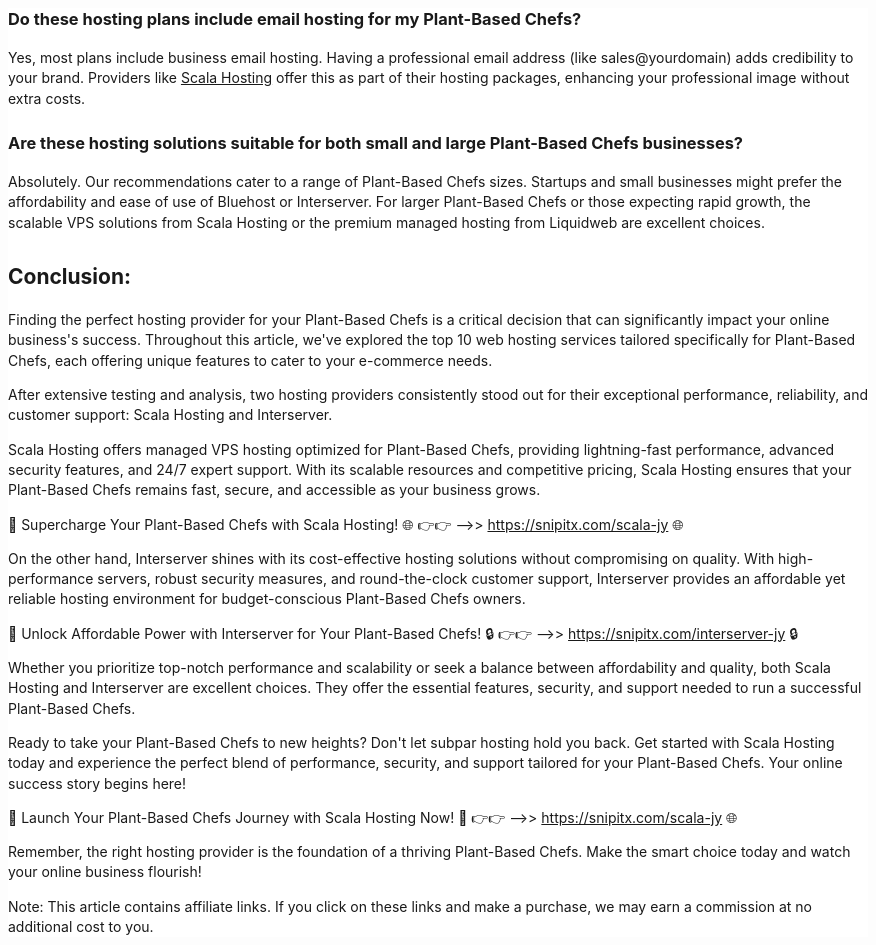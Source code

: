 ### Do these hosting plans include email hosting for my Plant-Based Chefs? 
Yes, most plans include business email hosting. Having a professional email address (like sales@yourdomain) adds credibility to your brand. Providers like [Scala Hosting](https://snipitx.com/scala-jy) offer this as part of their hosting packages, enhancing your professional image without extra costs.

### Are these hosting solutions suitable for both small and large Plant-Based Chefs businesses? 
Absolutely. Our recommendations cater to a range of Plant-Based Chefs sizes. Startups and small businesses might prefer the affordability and ease of use of Bluehost or Interserver. For larger Plant-Based Chefs or those expecting rapid growth, the scalable VPS solutions from Scala Hosting or the premium managed hosting from Liquidweb are excellent choices.

## Conclusion:

Finding the perfect hosting provider for your Plant-Based Chefs is a critical decision that can significantly impact your online business's success. Throughout this article, we've explored the top 10 web hosting services tailored specifically for Plant-Based Chefs, each offering unique features to cater to your e-commerce needs.

After extensive testing and analysis, two hosting providers consistently stood out for their exceptional performance, reliability, and customer support: Scala Hosting and Interserver.

Scala Hosting offers managed VPS hosting optimized for Plant-Based Chefs, providing lightning-fast performance, advanced security features, and 24/7 expert support. With its scalable resources and competitive pricing, Scala Hosting ensures that your Plant-Based Chefs remains fast, secure, and accessible as your business grows.

🚀 Supercharge Your Plant-Based Chefs with Scala Hosting! 🌐
👉👉 -->> https://snipitx.com/scala-jy 🌐

On the other hand, Interserver shines with its cost-effective hosting solutions without compromising on quality. With high-performance servers, robust security measures, and round-the-clock customer support, Interserver provides an affordable yet reliable hosting environment for budget-conscious Plant-Based Chefs owners.

💸 Unlock Affordable Power with Interserver for Your Plant-Based Chefs! 🔒
👉👉 -->> https://snipitx.com/interserver-jy 🔒

Whether you prioritize top-notch performance and scalability or seek a balance between affordability and quality, both Scala Hosting and Interserver are excellent choices. They offer the essential features, security, and support needed to run a successful Plant-Based Chefs.

Ready to take your Plant-Based Chefs to new heights? Don't let subpar hosting hold you back. Get started with Scala Hosting today and experience the perfect blend of performance, security, and support tailored for your Plant-Based Chefs. Your online success story begins here!

🚀 Launch Your Plant-Based Chefs Journey with Scala Hosting Now! 🌟
👉👉 -->> https://snipitx.com/scala-jy 🌐

Remember, the right hosting provider is the foundation of a thriving Plant-Based Chefs. Make the smart choice today and watch your online business flourish!

Note: This article contains affiliate links. If you click on these links and make a purchase, we may earn a commission at no additional cost to you.